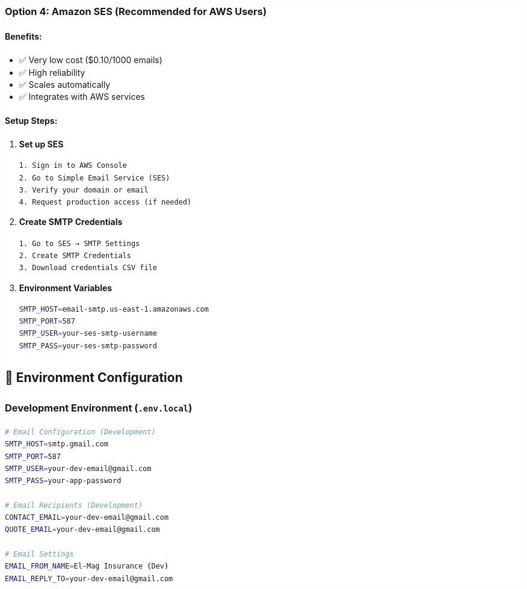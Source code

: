 ### Option 4: Amazon SES (Recommended for AWS Users)

#### Benefits:
- ✅ Very low cost ($0.10/1000 emails)
- ✅ High reliability
- ✅ Scales automatically
- ✅ Integrates with AWS services

#### Setup Steps:

1. **Set up SES**
   ```
   1. Sign in to AWS Console
   2. Go to Simple Email Service (SES)
   3. Verify your domain or email
   4. Request production access (if needed)
   ```

2. **Create SMTP Credentials**
   ```
   1. Go to SES → SMTP Settings
   2. Create SMTP Credentials
   3. Download credentials CSV file
   ```

3. **Environment Variables**
   ```bash
   SMTP_HOST=email-smtp.us-east-1.amazonaws.com
   SMTP_PORT=587
   SMTP_USER=your-ses-smtp-username
   SMTP_PASS=your-ses-smtp-password
   ```

## 🔧 Environment Configuration

### Development Environment (`.env.local`)

```bash
# Email Configuration (Development)
SMTP_HOST=smtp.gmail.com
SMTP_PORT=587
SMTP_USER=your-dev-email@gmail.com
SMTP_PASS=your-app-password

# Email Recipients (Development)
CONTACT_EMAIL=your-dev-email@gmail.com
QUOTE_EMAIL=your-dev-email@gmail.com

# Email Settings
EMAIL_FROM_NAME=El-Mag Insurance (Dev)
EMAIL_REPLY_TO=your-dev-email@gmail.com
```
